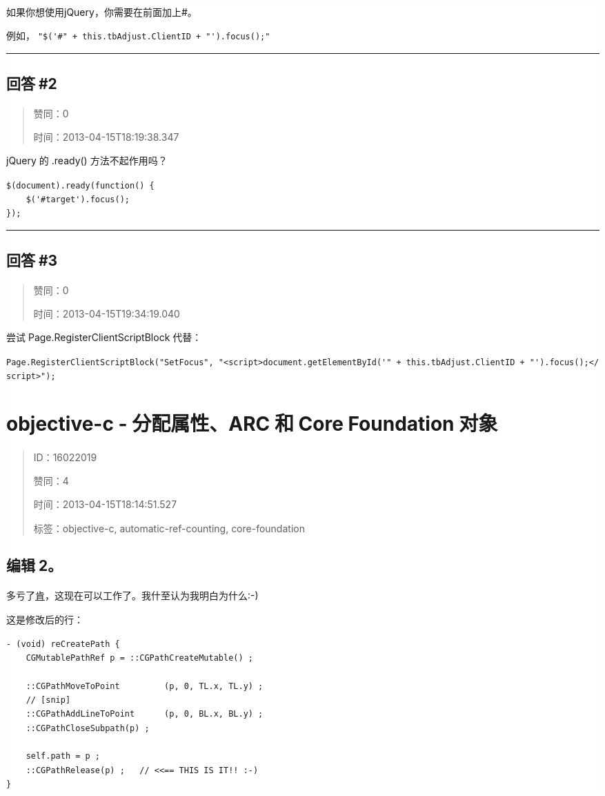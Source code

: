如果你想使用jQuery，你需要在前面加上#。

例如， `"$('#" + this.tbAdjust.ClientID + "').focus();"`

* * *

## 回答 #2

> 赞同：0
> 
> 时间：2013-04-15T18:19:38.347

jQuery 的 .ready() 方法不起作用吗？

```
$(document).ready(function() {
    $('#target').focus();
}); 
```

* * *

## 回答 #3

> 赞同：0
> 
> 时间：2013-04-15T19:34:19.040

尝试 Page.RegisterClientScriptBlock 代替：

```
Page.RegisterClientScriptBlock("SetFocus", "<script>document.getElementById('" + this.tbAdjust.ClientID + "').focus();</script>"); 
```

# objective-c - 分配属性、ARC 和 Core Foundation 对象

> ID：16022019
> 
> 赞同：4
> 
> 时间：2013-04-15T18:14:51.527
> 
> 标签：objective-c, automatic-ref-counting, core-foundation

## 编辑 2。

多亏了[肯](https://stackoverflow.com/users/1312143/ken-thomases)，这现在可以工作了。我什至认为我明白为什么:-)

这是修改后的行：

```
- (void) reCreatePath {
    CGMutablePathRef p = ::CGPathCreateMutable() ;

    ::CGPathMoveToPoint         (p, 0, TL.x, TL.y) ;
    // [snip]
    ::CGPathAddLineToPoint      (p, 0, BL.x, BL.y) ;
    ::CGPathCloseSubpath(p) ;

    self.path = p ;
    ::CGPathRelease(p) ;   // <<== THIS IS IT!! :-)
} 
```
